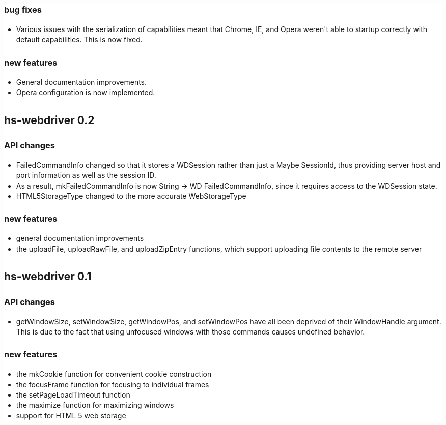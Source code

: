 ### bug fixes
* Various issues with the serialization of capabilities meant that Chrome, IE, and Opera weren't able to startup correctly with default capabilities. This is now fixed.

### new features
* General documentation improvements.
* Opera configuration is now implemented.

## hs-webdriver 0.2

### API changes
* FailedCommandInfo changed so that it stores a WDSession rather than just a Maybe SessionId, thus providing server host and port information as well as the session ID.
* As a result, mkFailedCommandInfo is now String -> WD FailedCommandInfo, since it requires access to the WDSession state.
* HTML5StorageType changed to the more accurate WebStorageType

### new features
* general documentation improvements
* the uploadFile, uploadRawFile, and uploadZipEntry functions, which support uploading file contents to the remote server

## hs-webdriver 0.1

### API changes
* getWindowSize, setWindowSize, getWindowPos, and setWindowPos have all been deprived of their WindowHandle argument. This is due to the fact that using unfocused windows with those commands causes undefined behavior.

### new features
* the mkCookie function for convenient cookie construction
* the focusFrame function for focusing to individual frames
* the setPageLoadTimeout function
* the maximize function for maximizing windows
* support for HTML 5 web storage
